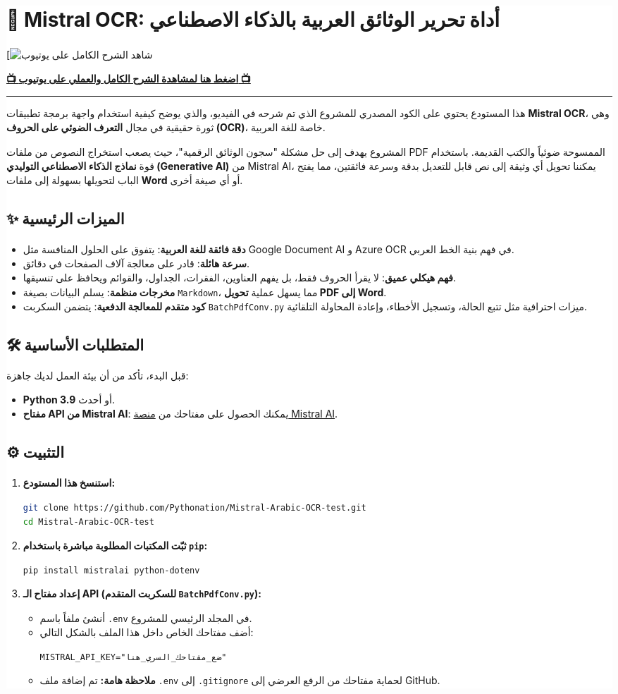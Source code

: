 # 📖 Mistral OCR: أداة تحرير الوثائق العربية بالذكاء الاصطناعي

[![شاهد الشرح الكامل على يوتيوب](https://img.youtube.com/vi/njjOAYthjxQ/maxresdefault.jpg)

**[📺 اضغط هنا لمشاهدة الشرح الكامل والعملي على يوتيوب 📺](https://youtu.be/njjOAYthjxQ)**

---

هذا المستودع يحتوي على الكود المصدري للمشروع الذي تم شرحه في الفيديو، والذي يوضح كيفية استخدام واجهة برمجة تطبيقات **Mistral OCR**، وهي ثورة حقيقية في مجال **التعرف الضوئي على الحروف (OCR)**، خاصة للغة العربية.

المشروع يهدف إلى حل مشكلة "سجون الوثائق الرقمية"، حيث يصعب استخراج النصوص من ملفات PDF الممسوحة ضوئياً والكتب القديمة. باستخدام قوة **نماذج الذكاء الاصطناعي التوليدي (Generative AI)** من Mistral AI، يمكننا تحويل أي وثيقة إلى نص قابل للتعديل بدقة وسرعة فائقتين، مما يفتح الباب لتحويلها بسهولة إلى ملفات **Word** أو أي صيغة أخرى.

## ✨ الميزات الرئيسية

-   **دقة فائقة للغة العربية**: يتفوق على الحلول المنافسة مثل Google Document AI و Azure OCR في فهم بنية الخط العربي.
-   **سرعة هائلة**: قادر على معالجة آلاف الصفحات في دقائق.
-   **فهم هيكلي عميق**: لا يقرأ الحروف فقط، بل يفهم العناوين، الفقرات، الجداول، والقوائم ويحافظ على تنسيقها.
-   **مخرجات منظمة**: يسلم البيانات بصيغة `Markdown`، مما يسهل عملية **تحويل PDF إلى Word**.
-   **كود متقدم للمعالجة الدفعية**: يتضمن السكربت `BatchPdfConv.py` ميزات احترافية مثل تتبع الحالة، وتسجيل الأخطاء، وإعادة المحاولة التلقائية.

## 🛠️ المتطلبات الأساسية

قبل البدء، تأكد من أن بيئة العمل لديك جاهزة:

-   **Python 3.9** أو أحدث.
-   **مفتاح API من Mistral AI**: يمكنك الحصول على مفتاحك من [منصة Mistral AI](https://console.mistral.ai).

## ⚙️ التثبيت

1.  **استنسخ هذا المستودع:**
    ```bash
    git clone https://github.com/Pythonation/Mistral-Arabic-OCR-test.git
    cd Mistral-Arabic-OCR-test
    ```

2.  **ثبّت المكتبات المطلوبة مباشرة باستخدام `pip`:**
    ```bash
    pip install mistralai python-dotenv
    ```

3.  **إعداد مفتاح الـ API (للسكربت المتقدم `BatchPdfConv.py`):**
    -   أنشئ ملفاً باسم `.env` في المجلد الرئيسي للمشروع.
    -   أضف مفتاحك الخاص داخل هذا الملف بالشكل التالي:
        ```env
        MISTRAL_API_KEY="ضع_مفتاحك_السري_هنا"
        ```
    -   **ملاحظة هامة:** تم إضافة ملف `.env` إلى `.gitignore` لحماية مفتاحك من الرفع العرضي إلى GitHub.
